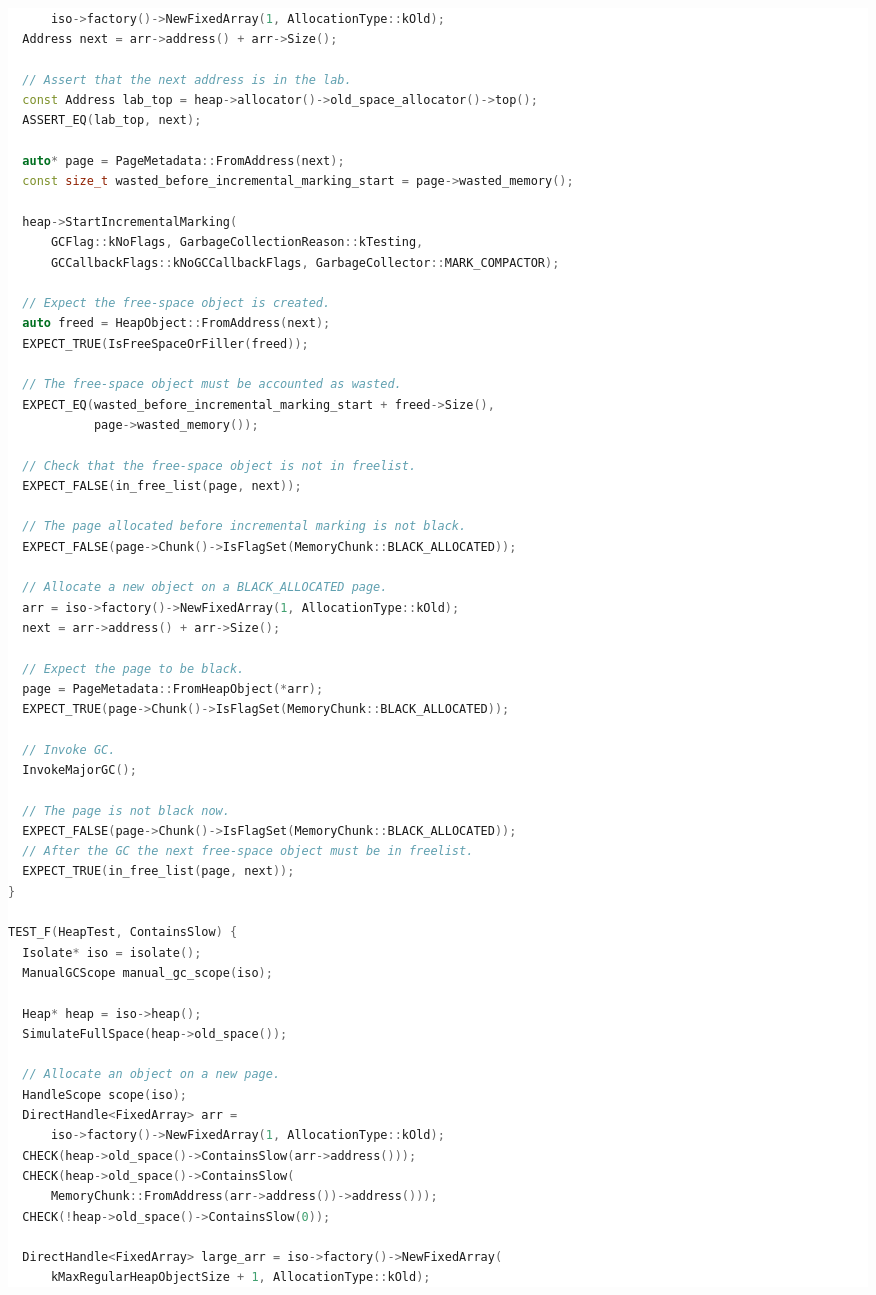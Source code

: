 ```cpp
      iso->factory()->NewFixedArray(1, AllocationType::kOld);
  Address next = arr->address() + arr->Size();

  // Assert that the next address is in the lab.
  const Address lab_top = heap->allocator()->old_space_allocator()->top();
  ASSERT_EQ(lab_top, next);

  auto* page = PageMetadata::FromAddress(next);
  const size_t wasted_before_incremental_marking_start = page->wasted_memory();

  heap->StartIncrementalMarking(
      GCFlag::kNoFlags, GarbageCollectionReason::kTesting,
      GCCallbackFlags::kNoGCCallbackFlags, GarbageCollector::MARK_COMPACTOR);

  // Expect the free-space object is created.
  auto freed = HeapObject::FromAddress(next);
  EXPECT_TRUE(IsFreeSpaceOrFiller(freed));

  // The free-space object must be accounted as wasted.
  EXPECT_EQ(wasted_before_incremental_marking_start + freed->Size(),
            page->wasted_memory());

  // Check that the free-space object is not in freelist.
  EXPECT_FALSE(in_free_list(page, next));

  // The page allocated before incremental marking is not black.
  EXPECT_FALSE(page->Chunk()->IsFlagSet(MemoryChunk::BLACK_ALLOCATED));

  // Allocate a new object on a BLACK_ALLOCATED page.
  arr = iso->factory()->NewFixedArray(1, AllocationType::kOld);
  next = arr->address() + arr->Size();

  // Expect the page to be black.
  page = PageMetadata::FromHeapObject(*arr);
  EXPECT_TRUE(page->Chunk()->IsFlagSet(MemoryChunk::BLACK_ALLOCATED));

  // Invoke GC.
  InvokeMajorGC();

  // The page is not black now.
  EXPECT_FALSE(page->Chunk()->IsFlagSet(MemoryChunk::BLACK_ALLOCATED));
  // After the GC the next free-space object must be in freelist.
  EXPECT_TRUE(in_free_list(page, next));
}

TEST_F(HeapTest, ContainsSlow) {
  Isolate* iso = isolate();
  ManualGCScope manual_gc_scope(iso);

  Heap* heap = iso->heap();
  SimulateFullSpace(heap->old_space());

  // Allocate an object on a new page.
  HandleScope scope(iso);
  DirectHandle<FixedArray> arr =
      iso->factory()->NewFixedArray(1, AllocationType::kOld);
  CHECK(heap->old_space()->ContainsSlow(arr->address()));
  CHECK(heap->old_space()->ContainsSlow(
      MemoryChunk::FromAddress(arr->address())->address()));
  CHECK(!heap->old_space()->ContainsSlow(0));

  DirectHandle<FixedArray> large_arr = iso->factory()->NewFixedArray(
      kMaxRegularHeapObjectSize + 1, AllocationType::kOld);
```